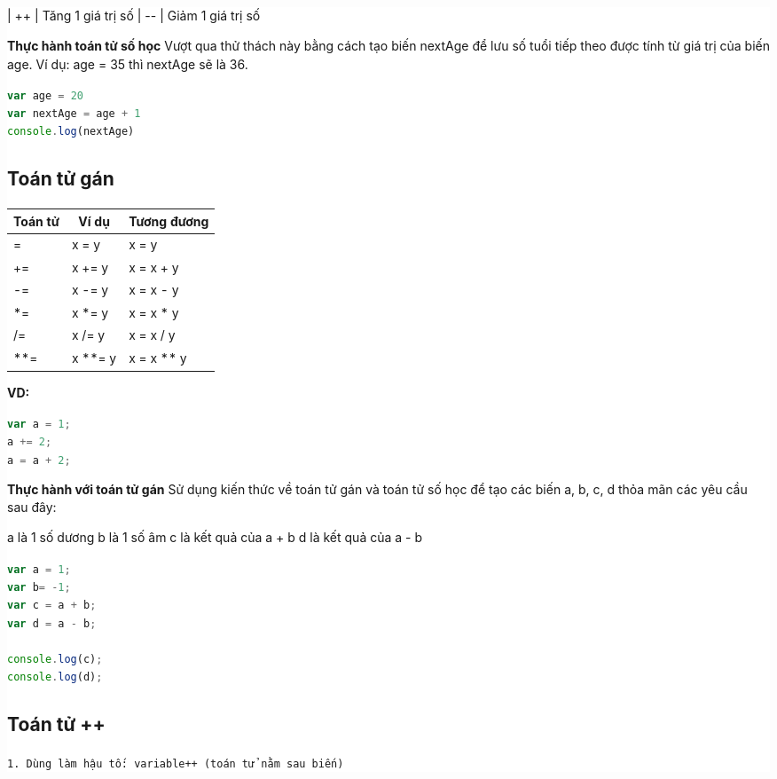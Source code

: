 | ++  | Tăng 1 giá trị số
| --  | Giảm 1 giá trị số

__Thực hành toán tử số học__
Vượt qua thử thách này bằng cách tạo biến nextAge để lưu số tuổi tiếp theo được tính từ giá trị của biến age. Ví dụ: age = 35 thì nextAge sẽ là 36.
```javascript
var age = 20
var nextAge = age + 1
console.log(nextAge)
```

## Toán tử gán
|   Toán tử    |      Ví dụ     |   Tương đương   |
|--------------|----------------|-----------------|
|      =       |     x = y      |      x = y      |
|      +=      |     x += y     |      x = x + y  |
|      -=      |     x -= y     |      x = x - y  |
|      *=      |     x *= y     |      x = x * y  |
|      /=      |     x /= y     |      x = x / y  |
|      **=     |     x **= y    |      x = x ** y |

__VD:__ 
```javascript
var a = 1;
a += 2;
a = a + 2;
```
__Thực hành với toán tử gán__
Sử dụng kiến thức về toán tử gán và toán tử số học để tạo các biến a, b, c, d thỏa mãn các yêu cầu sau đây:

a là 1 số dương
b là 1 số âm
c là kết quả của a + b
d là kết quả của a - b

```javascript
var a = 1;
var b= -1;
var c = a + b;
var d = a - b;

console.log(c);
console.log(d);

```

## Toán tử ++
`1. Dùng làm hậu tố: variable++ (toán tử nằm sau biến)`
